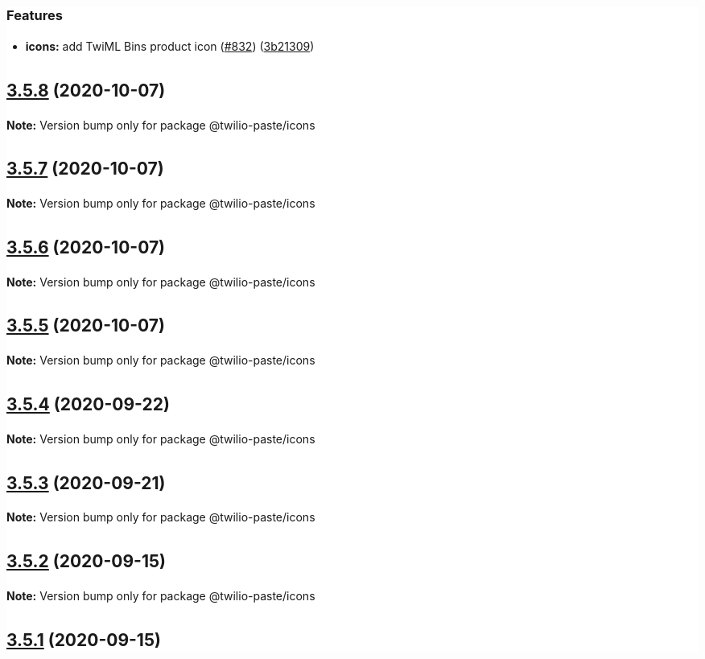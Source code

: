 ### Features

- **icons:** add TwiML Bins product icon ([#832](https://github.com/twilio-labs/paste/issues/832)) ([3b21309](https://github.com/twilio-labs/paste/commit/3b213099868be0d12435d00931be7523ea9f14ce))

## [3.5.8](https://github.com/twilio-labs/paste/compare/@twilio-paste/icons@3.5.7...@twilio-paste/icons@3.5.8) (2020-10-07)

**Note:** Version bump only for package @twilio-paste/icons

## [3.5.7](https://github.com/twilio-labs/paste/compare/@twilio-paste/icons@3.5.6...@twilio-paste/icons@3.5.7) (2020-10-07)

**Note:** Version bump only for package @twilio-paste/icons

## [3.5.6](https://github.com/twilio-labs/paste/compare/@twilio-paste/icons@3.5.5...@twilio-paste/icons@3.5.6) (2020-10-07)

**Note:** Version bump only for package @twilio-paste/icons

## [3.5.5](https://github.com/twilio-labs/paste/compare/@twilio-paste/icons@3.5.4...@twilio-paste/icons@3.5.5) (2020-10-07)

**Note:** Version bump only for package @twilio-paste/icons

## [3.5.4](https://github.com/twilio-labs/paste/compare/@twilio-paste/icons@3.5.3...@twilio-paste/icons@3.5.4) (2020-09-22)

**Note:** Version bump only for package @twilio-paste/icons

## [3.5.3](https://github.com/twilio-labs/paste/compare/@twilio-paste/icons@3.5.2...@twilio-paste/icons@3.5.3) (2020-09-21)

**Note:** Version bump only for package @twilio-paste/icons

## [3.5.2](https://github.com/twilio-labs/paste/compare/@twilio-paste/icons@3.5.1...@twilio-paste/icons@3.5.2) (2020-09-15)

**Note:** Version bump only for package @twilio-paste/icons

## [3.5.1](https://github.com/twilio-labs/paste/compare/@twilio-paste/icons@3.5.0...@twilio-paste/icons@3.5.1) (2020-09-15)
